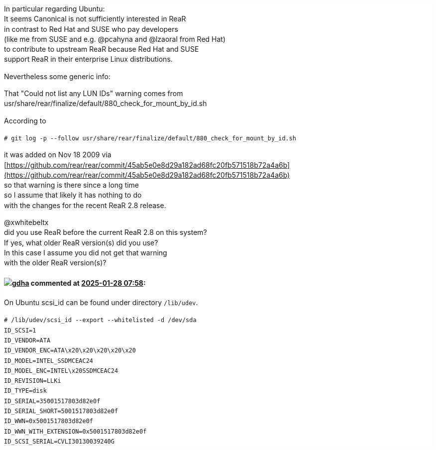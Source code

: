 In particular regarding Ubuntu:  
It seems Canonical is not sufficiently interested in ReaR  
in contrast to Red Hat and SUSE who pay developers  
(like me from SUSE and e.g. @pcahyna and @lzaoral from Red Hat)  
to contribute to upstream ReaR because Red Hat and SUSE  
support ReaR in their enterprise Linux distributions.

Nevertheless some generic info:

That "Could not list any LUN IDs" warning comes from  
usr/share/rear/finalize/default/880\_check\_for\_mount\_by\_id.sh

According to

    # git log -p --follow usr/share/rear/finalize/default/880_check_for_mount_by_id.sh

it was added on Nov 18 2009 via  
[https://github.com/rear/rear/commit/45ab5e0e8d29a182ad68fc20fb571518b72a4a6b](https://github.com/rear/rear/commit/45ab5e0e8d29a182ad68fc20fb571518b72a4a6b)  
so that warning is there since a long time  
so I assume that likely it has nothing to do  
with the changes for the recent ReaR 2.8 release.

@xwhitebeltx  
did you use ReaR before the current ReaR 2.8 on this system?  
If yes, what older ReaR version(s) did you use?  
In this case I assume you did not get that warning  
with the older ReaR version(s)?

#### <img src="https://avatars.githubusercontent.com/u/888633?u=cdaeb31efcc0048d3619651aa18dd4b76e636b21&v=4" width="50">[gdha](https://github.com/gdha) commented at [2025-01-28 07:58](https://github.com/rear/rear/issues/3383#issuecomment-2618157153):

On Ubuntu scsi\_id can be found under directory `/lib/udev`.

    # /lib/udev/scsi_id --export --whitelisted -d /dev/sda
    ID_SCSI=1
    ID_VENDOR=ATA
    ID_VENDOR_ENC=ATA\x20\x20\x20\x20\x20
    ID_MODEL=INTEL_SSDMCEAC24
    ID_MODEL_ENC=INTEL\x20SSDMCEAC24
    ID_REVISION=LLKi
    ID_TYPE=disk
    ID_SERIAL=35001517803d82e0f
    ID_SERIAL_SHORT=5001517803d82e0f
    ID_WWN=0x5001517803d82e0f
    ID_WWN_WITH_EXTENSION=0x5001517803d82e0f
    ID_SCSI_SERIAL=CVLI30130039240G 
